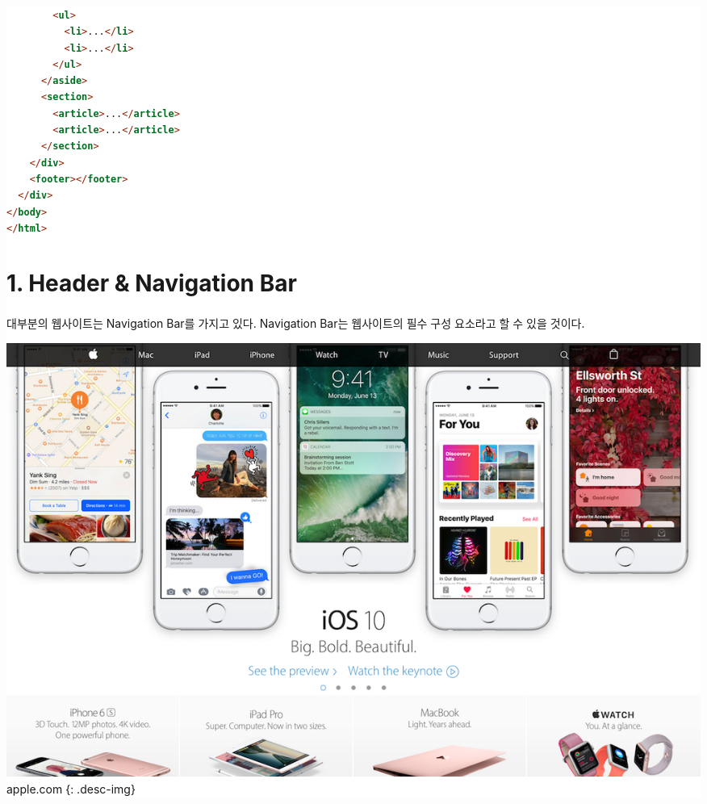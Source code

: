 ```html
        <ul>
          <li>...</li>
          <li>...</li>
        </ul>
      </aside>
      <section>
        <article>...</article>
        <article>...</article>
      </section>
    </div>
    <footer></footer>
  </div>
</body>
</html>
```

<div class="result"></div>

# 1. Header & Navigation Bar

대부분의 웹사이트는 Navigation Bar를 가지고 있다. Navigation Bar는 웹사이트의 필수 구성 요소라고 할 수 있을 것이다.

![apple.com](/img/apple.png)
apple.com
{: .desc-img}
